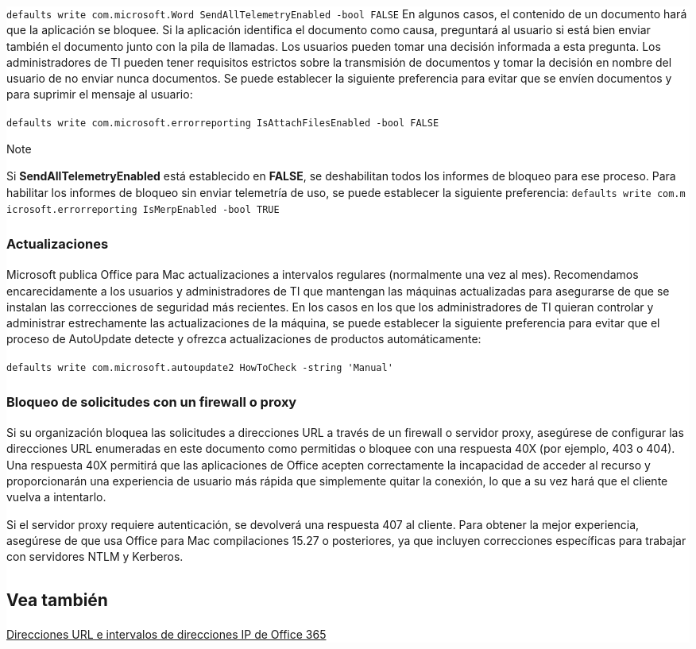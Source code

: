```defaults write com.microsoft.Word SendAllTelemetryEnabled -bool FALSE```
En algunos casos, el contenido de un documento hará que la aplicación se bloquee. Si la aplicación identifica el documento como causa, preguntará al usuario si está bien enviar también el documento junto con la pila de llamadas. Los usuarios pueden tomar una decisión informada a esta pregunta. Los administradores de TI pueden tener requisitos estrictos sobre la transmisión de documentos y tomar la decisión en nombre del usuario de no enviar nunca documentos. Se puede establecer la siguiente preferencia para evitar que se envíen documentos y para suprimir el mensaje al usuario:
  
```defaults write com.microsoft.errorreporting IsAttachFilesEnabled -bool FALSE```

> [!NOTE]
> Si **SendAllTelemetryEnabled** está establecido en **FALSE**, se deshabilitan todos los informes de bloqueo para ese proceso. Para habilitar los informes de bloqueo sin enviar telemetría de uso, se puede establecer la siguiente preferencia: ```defaults write com.microsoft.errorreporting IsMerpEnabled -bool TRUE``` 
  
### <a name="updates"></a>Actualizaciones
  
Microsoft publica Office para Mac actualizaciones a intervalos regulares (normalmente una vez al mes). Recomendamos encarecidamente a los usuarios y administradores de TI que mantengan las máquinas actualizadas para asegurarse de que se instalan las correcciones de seguridad más recientes. En los casos en los que los administradores de TI quieran controlar y administrar estrechamente las actualizaciones de la máquina, se puede establecer la siguiente preferencia para evitar que el proceso de AutoUpdate detecte y ofrezca actualizaciones de productos automáticamente:
  
```defaults write com.microsoft.autoupdate2 HowToCheck -string 'Manual'```

### <a name="blocking-requests-with-a-firewallproxy"></a>Bloqueo de solicitudes con un firewall o proxy
  
Si su organización bloquea las solicitudes a direcciones URL a través de un firewall o servidor proxy, asegúrese de configurar las direcciones URL enumeradas en este documento como permitidas o bloquee con una respuesta 40X (por ejemplo, 403 o 404). Una respuesta 40X permitirá que las aplicaciones de Office acepten correctamente la incapacidad de acceder al recurso y proporcionarán una experiencia de usuario más rápida que simplemente quitar la conexión, lo que a su vez hará que el cliente vuelva a intentarlo.
  
Si el servidor proxy requiere autenticación, se devolverá una respuesta 407 al cliente. Para obtener la mejor experiencia, asegúrese de que usa Office para Mac compilaciones 15.27 o posteriores, ya que incluyen correcciones específicas para trabajar con servidores NTLM y Kerberos.
  
  
## <a name="see-also"></a>Vea también

[Direcciones URL e intervalos de direcciones IP de Office 365](urls-and-ip-address-ranges.md)

